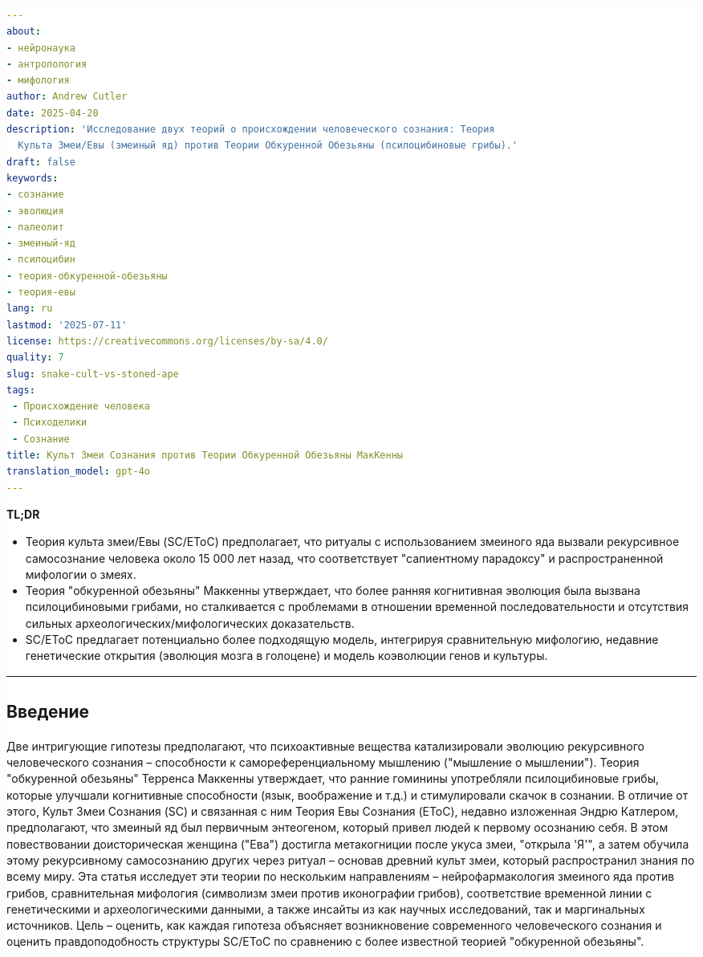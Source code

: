 ```yaml
---
about:
- нейронаука
- антропология
- мифология
author: Andrew Cutler
date: 2025-04-20
description: 'Исследование двух теорий о происхождении человеческого сознания: Теория
  Культа Змеи/Евы (змеиный яд) против Теории Обкуренной Обезьяны (псилоцибиновые грибы).'
draft: false
keywords:
- сознание
- эволюция
- палеолит
- змеиный-яд
- псилоцибин
- теория-обкуренной-обезьяны
- теория-евы
lang: ru
lastmod: '2025-07-11'
license: https://creativecommons.org/licenses/by-sa/4.0/
quality: 7
slug: snake-cult-vs-stoned-ape
tags:
 - Происхождение человека
 - Психоделики
 - Сознание
title: Культ Змеи Сознания против Теории Обкуренной Обезьяны МакКенны
translation_model: gpt-4o
---
```


**TL;DR**

- Теория культа змеи/Евы (SC/EToC) предполагает, что ритуалы с использованием змеиного яда вызвали рекурсивное самосознание человека около 15 000 лет назад, что соответствует "сапиентному парадоксу" и распространенной мифологии о змеях.
- Теория "обкуренной обезьяны" Маккенны утверждает, что более ранняя когнитивная эволюция была вызвана псилоцибиновыми грибами, но сталкивается с проблемами в отношении временной последовательности и отсутствия сильных археологических/мифологических доказательств.
- SC/EToC предлагает потенциально более подходящую модель, интегрируя сравнительную мифологию, недавние генетические открытия (эволюция мозга в голоцене) и модель коэволюции генов и культуры.

---

## Введение

Две интригующие гипотезы предполагают, что психоактивные вещества катализировали эволюцию рекурсивного человеческого сознания – способности к самореференциальному мышлению ("мышление о мышлении"). Теория "обкуренной обезьяны" Терренса Маккенны утверждает, что ранние гоминины употребляли псилоцибиновые грибы, которые улучшали когнитивные способности (язык, воображение и т.д.) и стимулировали скачок в сознании. В отличие от этого, Культ Змеи Сознания (SC) и связанная с ним Теория Евы Сознания (EToC), недавно изложенная Эндрю Катлером, предполагают, что змеиный яд был первичным энтеогеном, который привел людей к первому осознанию себя. В этом повествовании доисторическая женщина ("Ева") достигла метакогниции после укуса змеи, "открыла 'Я'", а затем обучила этому рекурсивному самосознанию других через ритуал – основав древний культ змеи, который распространил знания по всему миру. Эта статья исследует эти теории по нескольким направлениям – нейрофармакология змеиного яда против грибов, сравнительная мифология (символизм змеи против иконографии грибов), соответствие временной линии с генетическими и археологическими данными, а также инсайты из как научных исследований, так и маргинальных источников. Цель – оценить, как каждая гипотеза объясняет возникновение современного человеческого сознания и оценить правдоподобность структуры SC/EToC по сравнению с более известной теорией "обкуренной обезьяны".
